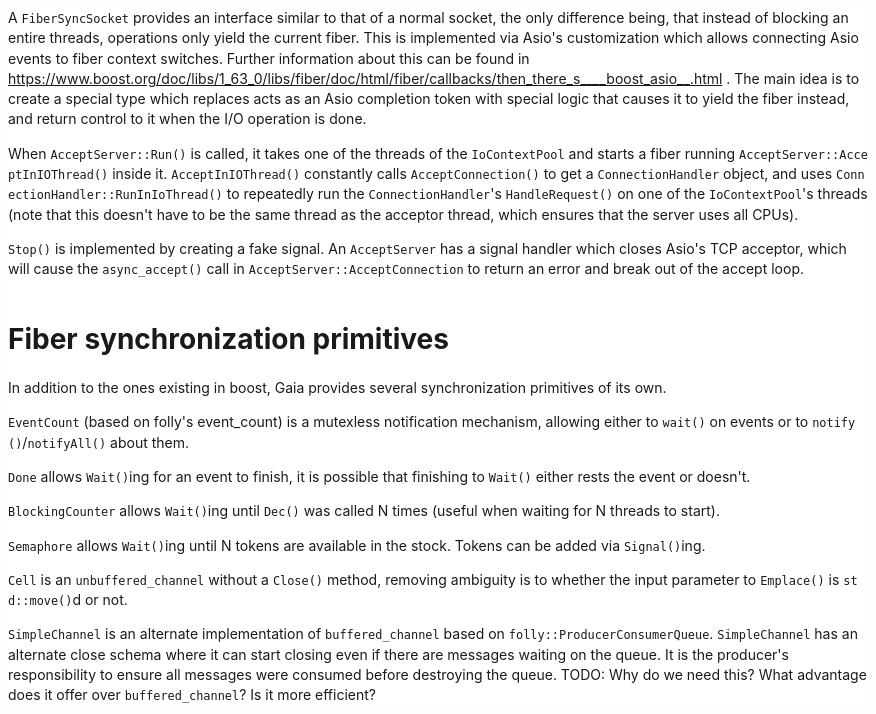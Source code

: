 A `FiberSyncSocket` provides an interface similar to that of a normal socket, the only difference being, that instead of blocking an entire threads, operations only yield the current fiber. This is implemented via Asio's customization which allows connecting Asio events to fiber context switches. Further information about this can be found in https://www.boost.org/doc/libs/1_63_0/libs/fiber/doc/html/fiber/callbacks/then_there_s____boost_asio__.html . The main idea is to create a special type which replaces acts as an Asio completion token with special logic that causes it to yield the fiber instead, and return control to it when the I/O operation is done.

When `AcceptServer::Run()` is called, it takes one of the threads of the `IoContextPool` and starts a fiber running `AcceptServer::AcceptInIOThread()` inside it. `AcceptInIOThread()` constantly calls `AcceptConnection()` to get a `ConnectionHandler` object, and uses `ConnectionHandler::RunInIoThread()` to repeatedly run the `ConnectionHandler`'s `HandleRequest()` on one of the `IoContextPool`'s threads (note that this doesn't have to be the same thread as the acceptor thread, which ensures that the server uses all CPUs).

`Stop()` is implemented by creating a fake signal. An `AcceptServer` has a signal handler which closes Asio's TCP acceptor, which will cause the `async_accept()` call in `AcceptServer::AcceptConnection` to return an error and break out of the accept loop.

Fiber synchronization primitives
================================

In addition to the ones existing in boost, Gaia provides several synchronization primitives of its own.

`EventCount` (based on folly's event_count) is a mutexless notification mechanism, allowing either to `wait()` on events or to `notify()`/`notifyAll()` about them.

`Done` allows `Wait()`ing for an event to finish, it is possible that finishing to `Wait()` either rests the event or doesn't.

`BlockingCounter` allows `Wait()`ing until `Dec()` was called N times (useful when waiting for N threads to start).

`Semaphore` allows `Wait()`ing until N tokens are available in the stock. Tokens can be added via `Signal()`ing.

`Cell` is an `unbuffered_channel` without a `Close()` method, removing ambiguity is to whether the input parameter to `Emplace()` is `std::move()`d or not.

`SimpleChannel` is an alternate implementation of `buffered_channel` based on `folly::ProducerConsumerQueue`. `SimpleChannel` has an alternate close schema where it can start closing even if there are messages waiting on the queue. It is the producer's responsibility to ensure all messages were consumed before destroying the queue. TODO: Why do we need this? What advantage does it offer over `buffered_channel`? Is it more efficient?
